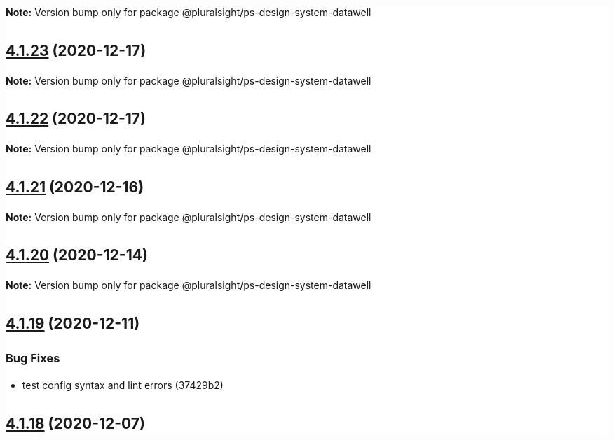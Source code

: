 **Note:** Version bump only for package @pluralsight/ps-design-system-datawell





## [4.1.23](https://github.com/pluralsight/design-system/compare/@pluralsight/ps-design-system-datawell@4.1.22...@pluralsight/ps-design-system-datawell@4.1.23) (2020-12-17)

**Note:** Version bump only for package @pluralsight/ps-design-system-datawell





## [4.1.22](https://github.com/pluralsight/design-system/compare/@pluralsight/ps-design-system-datawell@4.1.21...@pluralsight/ps-design-system-datawell@4.1.22) (2020-12-17)

**Note:** Version bump only for package @pluralsight/ps-design-system-datawell





## [4.1.21](https://github.com/pluralsight/design-system/compare/@pluralsight/ps-design-system-datawell@4.1.20...@pluralsight/ps-design-system-datawell@4.1.21) (2020-12-16)

**Note:** Version bump only for package @pluralsight/ps-design-system-datawell





## [4.1.20](https://github.com/pluralsight/design-system/compare/@pluralsight/ps-design-system-datawell@4.1.19...@pluralsight/ps-design-system-datawell@4.1.20) (2020-12-14)

**Note:** Version bump only for package @pluralsight/ps-design-system-datawell





## [4.1.19](https://github.com/pluralsight/design-system/compare/@pluralsight/ps-design-system-datawell@4.1.18...@pluralsight/ps-design-system-datawell@4.1.19) (2020-12-11)


### Bug Fixes

* test config syntax and lint errors ([37429b2](https://github.com/pluralsight/design-system/commit/37429b289e428500233a3954c5bf1bb96df852a6))





## [4.1.18](https://github.com/pluralsight/design-system/compare/@pluralsight/ps-design-system-datawell@4.1.17...@pluralsight/ps-design-system-datawell@4.1.18) (2020-12-07)
